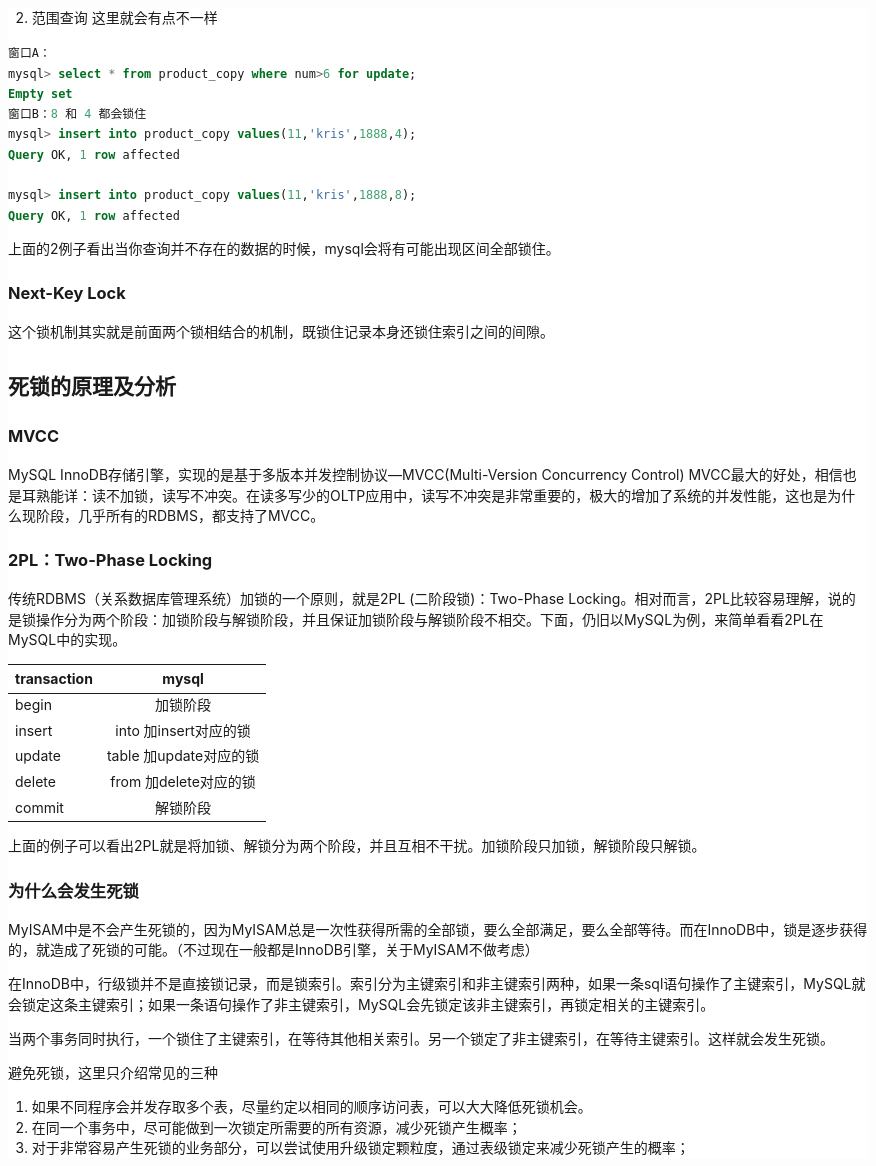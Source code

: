 2. 范围查询
这里就会有点不一样
```sql
窗口A：
mysql> select * from product_copy where num>6 for update;
Empty set
窗口B：8 和 4 都会锁住
mysql> insert into product_copy values(11,'kris',1888,4);
Query OK, 1 row affected

mysql> insert into product_copy values(11,'kris',1888,8);
Query OK, 1 row affected
```
上面的2例子看出当你查询并不存在的数据的时候，mysql会将有可能出现区间全部锁住。

### Next-Key Lock
这个锁机制其实就是前面两个锁相结合的机制，既锁住记录本身还锁住索引之间的间隙。

## 死锁的原理及分析
### MVCC
​MySQL InnoDB存储引擎，实现的是基于多版本并发控制协议—MVCC(Multi-Version Concurrency Control) MVCC最大的好处，相信也是耳熟能详：读不加锁，读写不冲突。在读多写少的OLTP应用中，读写不冲突是非常重要的，极大的增加了系统的并发性能，这也是为什么现阶段，几乎所有的RDBMS，都支持了MVCC。

### 2PL：Two-Phase Locking

​传统RDBMS（关系数据库管理系统）加锁的一个原则，就是2PL (二阶段锁)：Two-Phase Locking。相对而言，2PL比较容易理解，说的是锁操作分为两个阶段：加锁阶段与解锁阶段，并且保证加锁阶段与解锁阶段不相交。下面，仍旧以MySQL为例，来简单看看2PL在MySQL中的实现。

transaction	| mysql
---|:--:
begin	| 加锁阶段
insert | into	加insert对应的锁
update | table	加update对应的锁
delete | from	加delete对应的锁
commit	| 解锁阶段

上面的例子可以看出2PL就是将加锁、解锁分为两个阶段，并且互相不干扰。加锁阶段只加锁，解锁阶段只解锁。

### 为什么会发生死锁

MyISAM中是不会产生死锁的，因为MyISAM总是一次性获得所需的全部锁，要么全部满足，要么全部等待。而在InnoDB中，锁是逐步获得的，就造成了死锁的可能。（不过现在一般都是InnoDB引擎，关于MyISAM不做考虑）

​在InnoDB中，行级锁并不是直接锁记录，而是锁索引。索引分为主键索引和非主键索引两种，如果一条sql语句操作了主键索引，MySQL就会锁定这条主键索引；如果一条语句操作了非主键索引，MySQL会先锁定该非主键索引，再锁定相关的主键索引。

​当两个事务同时执行，一个锁住了主键索引，在等待其他相关索引。另一个锁定了非主键索引，在等待主键索引。这样就会发生死锁。

避免死锁，这里只介绍常见的三种

1. 如果不同程序会并发存取多个表，尽量约定以相同的顺序访问表，可以大大降低死锁机会。
2. 在同一个事务中，尽可能做到一次锁定所需要的所有资源，减少死锁产生概率；
3. 对于非常容易产生死锁的业务部分，可以尝试使用升级锁定颗粒度，通过表级锁定来减少死锁产生的概率；
